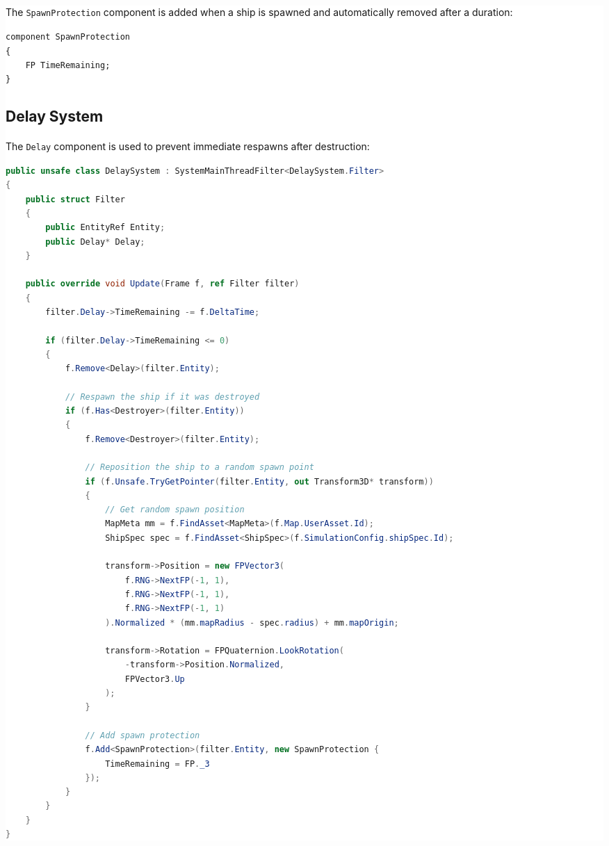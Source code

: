 ```csharp
```

The `SpawnProtection` component is added when a ship is spawned and automatically removed after a duration:

```qtn
component SpawnProtection
{
    FP TimeRemaining;
}
```

## Delay System

The `Delay` component is used to prevent immediate respawns after destruction:

```csharp
public unsafe class DelaySystem : SystemMainThreadFilter<DelaySystem.Filter>
{
    public struct Filter
    {
        public EntityRef Entity;
        public Delay* Delay;
    }
    
    public override void Update(Frame f, ref Filter filter)
    {
        filter.Delay->TimeRemaining -= f.DeltaTime;
        
        if (filter.Delay->TimeRemaining <= 0)
        {
            f.Remove<Delay>(filter.Entity);
            
            // Respawn the ship if it was destroyed
            if (f.Has<Destroyer>(filter.Entity))
            {
                f.Remove<Destroyer>(filter.Entity);
                
                // Reposition the ship to a random spawn point
                if (f.Unsafe.TryGetPointer(filter.Entity, out Transform3D* transform))
                {
                    // Get random spawn position
                    MapMeta mm = f.FindAsset<MapMeta>(f.Map.UserAsset.Id);
                    ShipSpec spec = f.FindAsset<ShipSpec>(f.SimulationConfig.shipSpec.Id);
                    
                    transform->Position = new FPVector3(
                        f.RNG->NextFP(-1, 1),
                        f.RNG->NextFP(-1, 1),
                        f.RNG->NextFP(-1, 1)
                    ).Normalized * (mm.mapRadius - spec.radius) + mm.mapOrigin;
                    
                    transform->Rotation = FPQuaternion.LookRotation(
                        -transform->Position.Normalized,
                        FPVector3.Up
                    );
                }
                
                // Add spawn protection
                f.Add<SpawnProtection>(filter.Entity, new SpawnProtection { 
                    TimeRemaining = FP._3
                });
            }
        }
    }
}
```